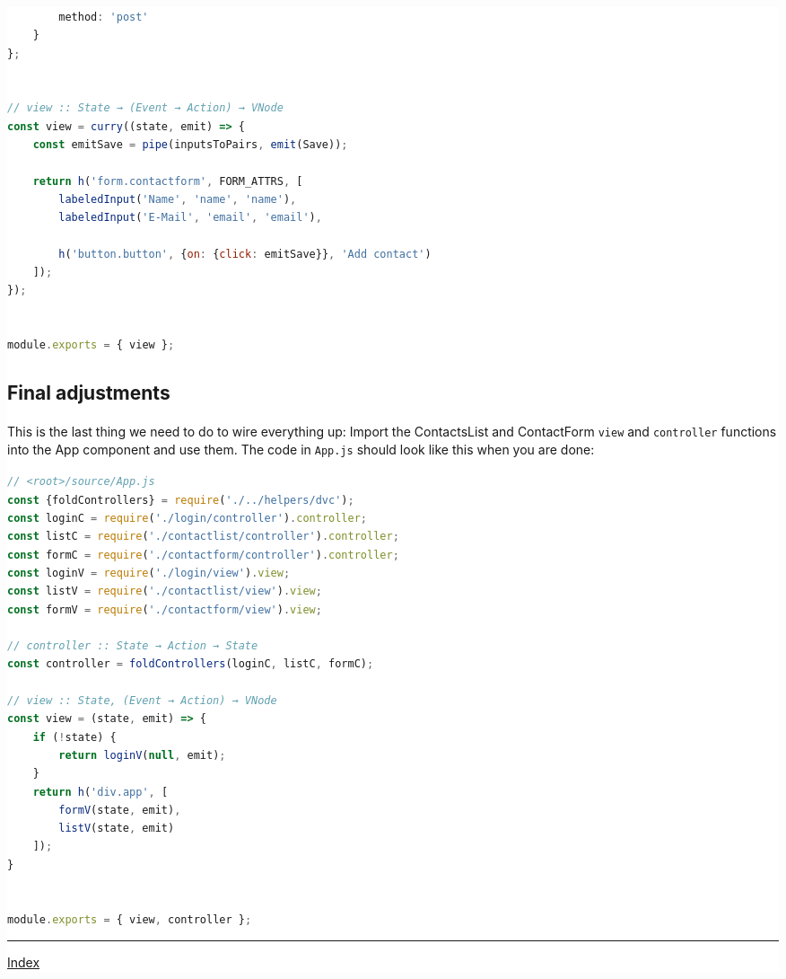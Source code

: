 ```javascript
        method: 'post'
    }
};


// view :: State → (Event → Action) → VNode
const view = curry((state, emit) => {
    const emitSave = pipe(inputsToPairs, emit(Save));

    return h('form.contactform', FORM_ATTRS, [
        labeledInput('Name', 'name', 'name'),
        labeledInput('E-Mail', 'email', 'email'),

        h('button.button', {on: {click: emitSave}}, 'Add contact')
    ]);
});


module.exports = { view };
```


## Final adjustments
This is the last thing we need to do to wire everything up: Import the ContactsList and ContactForm `view` and `controller` functions into the App component and use them. The code in `App.js` should look like this when you are done:

```javascript
// <root>/source/App.js
const {foldControllers} = require('./../helpers/dvc');
const loginC = require('./login/controller').controller;
const listC = require('./contactlist/controller').controller;
const formC = require('./contactform/controller').controller;
const loginV = require('./login/view').view;
const listV = require('./contactlist/view').view;
const formV = require('./contactform/view').view;

// controller :: State → Action → State
const controller = foldControllers(loginC, listC, formC);

// view :: State, (Event → Action) → VNode
const view = (state, emit) => {
    if (!state) {
        return loginV(null, emit);
    }
    return h('div.app', [
        formV(state, emit),
        listV(state, emit)
    ]);
}


module.exports = { view, controller };
```


---
[Index](./readme.md)






